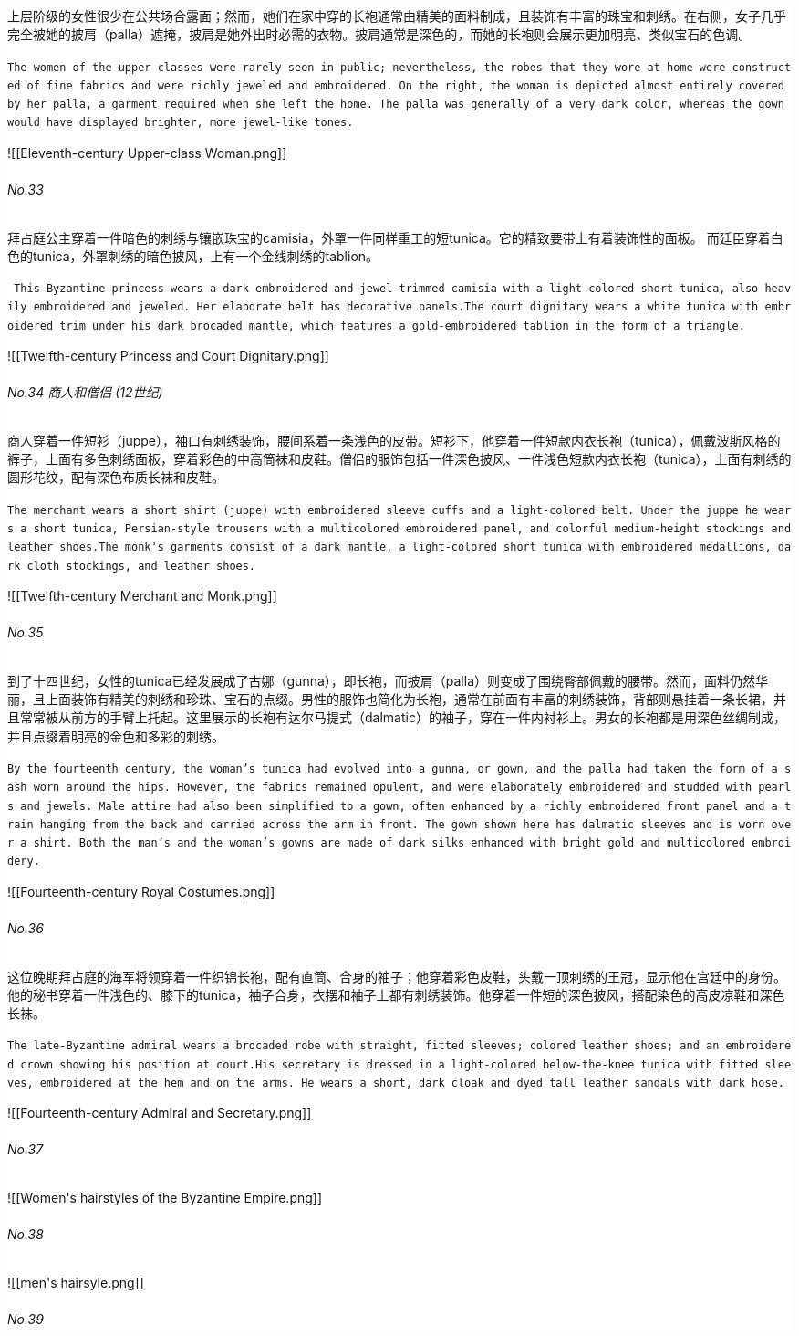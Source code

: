 上层阶级的女性很少在公共场合露面；然而，她们在家中穿的长袍通常由精美的面料制成，且装饰有丰富的珠宝和刺绣。在右侧，女子几乎完全被她的披肩（palla）遮掩，披肩是她外出时必需的衣物。披肩通常是深色的，而她的长袍则会展示更加明亮、类似宝石的色调。
```
The women of the upper classes were rarely seen in public; nevertheless, the robes that they wore at home were constructed of fine fabrics and were richly jeweled and embroidered. On the right, the woman is depicted almost entirely covered by her palla, a garment required when she left the home. The palla was generally of a very dark color, whereas the gown would have displayed brighter, more jewel-like tones.
```
![[Eleventh-century Upper-class Woman.png]]
###### No.33 
拜占庭公主穿着一件暗色的刺绣与镶嵌珠宝的camisia，外罩一件同样重工的短tunica。它的精致要带上有着装饰性的面板。
而廷臣穿着白色的tunica，外罩刺绣的暗色披风，上有一个金线刺绣的tablion。
```
 This Byzantine princess wears a dark embroidered and jewel-trimmed camisia with a light-colored short tunica, also heavily embroidered and jeweled. Her elaborate belt has decorative panels.The court dignitary wears a white tunica with embroidered trim under his dark brocaded mantle, which features a gold-embroidered tablion in the form of a triangle.
```
![[Twelfth-century Princess and Court Dignitary.png]]
###### No.34 商人和僧侣 (12世纪)
商人穿着一件短衫（juppe），袖口有刺绣装饰，腰间系着一条浅色的皮带。短衫下，他穿着一件短款内衣长袍（tunica），佩戴波斯风格的裤子，上面有多色刺绣面板，穿着彩色的中高筒袜和皮鞋。僧侣的服饰包括一件深色披风、一件浅色短款内衣长袍（tunica），上面有刺绣的圆形花纹，配有深色布质长袜和皮鞋。
```
The merchant wears a short shirt (juppe) with embroidered sleeve cuffs and a light-colored belt. Under the juppe he wears a short tunica, Persian-style trousers with a multicolored embroidered panel, and colorful medium-height stockings and leather shoes.The monk's garments consist of a dark mantle, a light-colored short tunica with embroidered medallions, dark cloth stockings, and leather shoes.
```
![[Twelfth-century Merchant and Monk.png]]
###### No.35
到了十四世纪，女性的tunica已经发展成了古娜（gunna），即长袍，而披肩（palla）则变成了围绕臀部佩戴的腰带。然而，面料仍然华丽，且上面装饰有精美的刺绣和珍珠、宝石的点缀。男性的服饰也简化为长袍，通常在前面有丰富的刺绣装饰，背部则悬挂着一条长裙，并且常常被从前方的手臂上托起。这里展示的长袍有达尔马提式（dalmatic）的袖子，穿在一件内衬衫上。男女的长袍都是用深色丝绸制成，并且点缀着明亮的金色和多彩的刺绣。
```
By the fourteenth century, the woman’s tunica had evolved into a gunna, or gown, and the palla had taken the form of a sash worn around the hips. However, the fabrics remained opulent, and were elaborately embroidered and studded with pearls and jewels. Male attire had also been simplified to a gown, often enhanced by a richly embroidered front panel and a train hanging from the back and carried across the arm in front. The gown shown here has dalmatic sleeves and is worn over a shirt. Both the man’s and the woman’s gowns are made of dark silks enhanced with bright gold and multicolored embroidery.
```
![[Fourteenth-century Royal Costumes.png]]
###### No.36
这位晚期拜占庭的海军将领穿着一件织锦长袍，配有直筒、合身的袖子；他穿着彩色皮鞋，头戴一顶刺绣的王冠，显示他在宫廷中的身份。他的秘书穿着一件浅色的、膝下的tunica，袖子合身，衣摆和袖子上都有刺绣装饰。他穿着一件短的深色披风，搭配染色的高皮凉鞋和深色长袜。
``` 
The late-Byzantine admiral wears a brocaded robe with straight, fitted sleeves; colored leather shoes; and an embroidered crown showing his position at court.His secretary is dressed in a light-colored below-the-knee tunica with fitted sleeves, embroidered at the hem and on the arms. He wears a short, dark cloak and dyed tall leather sandals with dark hose.
```
![[Fourteenth-century Admiral and Secretary.png]]
###### No.37
![[Women's hairstyles of the Byzantine Empire.png]]
###### No.38
![[men's hairsyle.png]]
###### No.39